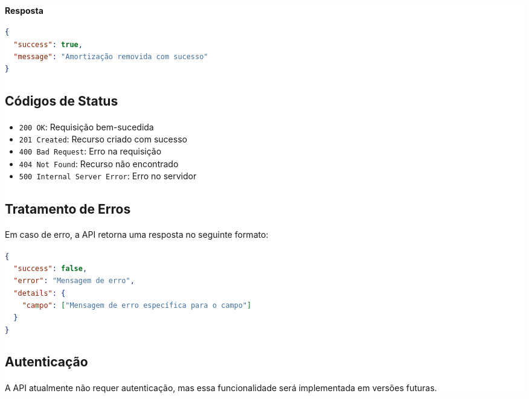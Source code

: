 **Resposta**

```json
{
  "success": true,
  "message": "Amortização removida com sucesso"
}
```

## Códigos de Status

- `200 OK`: Requisição bem-sucedida
- `201 Created`: Recurso criado com sucesso
- `400 Bad Request`: Erro na requisição
- `404 Not Found`: Recurso não encontrado
- `500 Internal Server Error`: Erro no servidor

## Tratamento de Erros

Em caso de erro, a API retorna uma resposta no seguinte formato:

```json
{
  "success": false,
  "error": "Mensagem de erro",
  "details": {
    "campo": ["Mensagem de erro específica para o campo"]
  }
}
```

## Autenticação

A API atualmente não requer autenticação, mas essa funcionalidade será implementada em versões futuras.